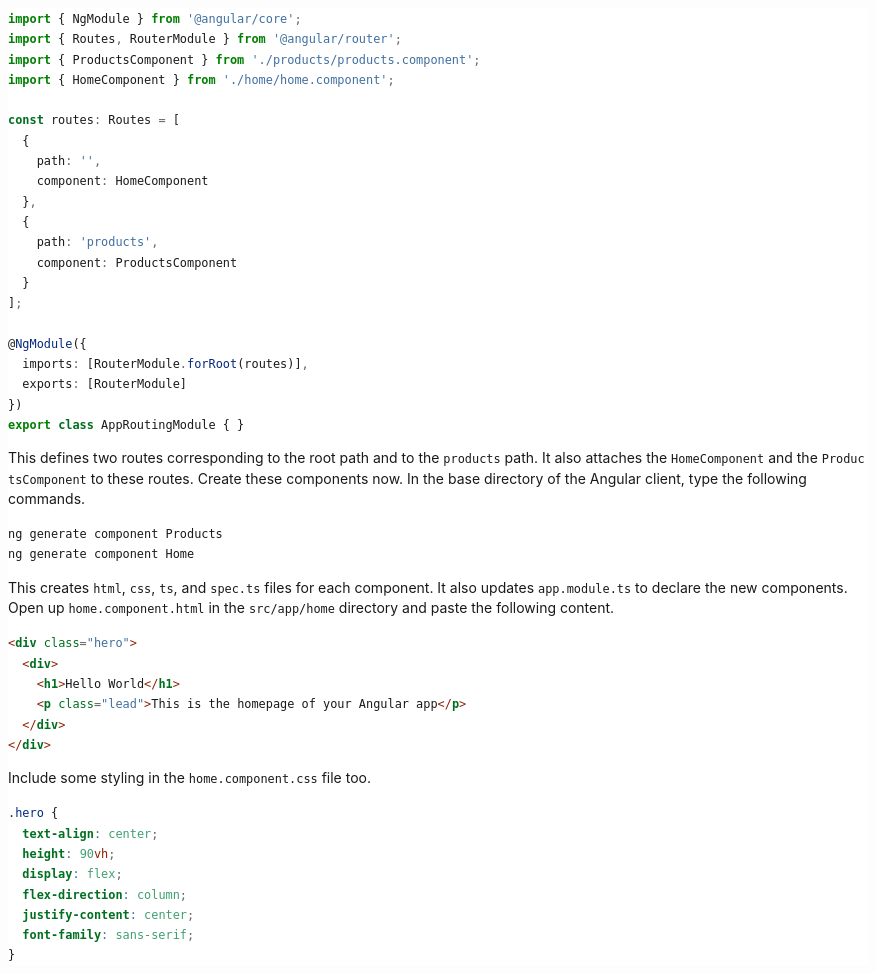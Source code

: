 ```ts
import { NgModule } from '@angular/core';
import { Routes, RouterModule } from '@angular/router';
import { ProductsComponent } from './products/products.component';
import { HomeComponent } from './home/home.component';

const routes: Routes = [
  {
    path: '',
    component: HomeComponent
  },
  {
    path: 'products',
    component: ProductsComponent
  }
];

@NgModule({
  imports: [RouterModule.forRoot(routes)],
  exports: [RouterModule]
})
export class AppRoutingModule { }
```

This defines two routes corresponding to the root path and to the `products` path. It also attaches the `HomeComponent` and the `ProductsComponent` to these routes. Create these components now. In the base directory of the Angular client, type the following commands.

```bash
ng generate component Products
ng generate component Home
```

This creates `html`, `css`, `ts`, and `spec.ts` files for each component. It also updates `app.module.ts` to declare the new components. Open up `home.component.html` in the `src/app/home` directory and paste the following content.

```html
<div class="hero">
  <div>
    <h1>Hello World</h1>
    <p class="lead">This is the homepage of your Angular app</p>
  </div>
</div>
```

Include some styling in the `home.component.css` file too.

```css
.hero {
  text-align: center;
  height: 90vh;
  display: flex;
  flex-direction: column;
  justify-content: center;
  font-family: sans-serif;
}
```
